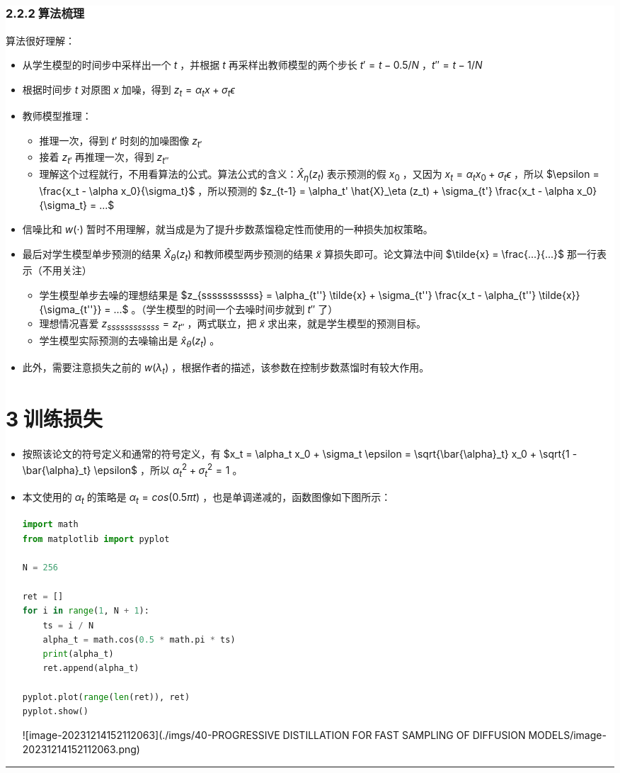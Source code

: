 
### 2.2.2 算法梳理

算法很好理解：

- 从学生模型的时间步中采样出一个 $t$ ，并根据 $t$ 再采样出教师模型的两个步长 $t' = t - 0.5 / N$ ，$t'' = t - 1 /N$ 
- 根据时间步 $t$ 对原图 $x$ 加噪，得到 $z_t = \alpha_t x + \sigma_t \epsilon$ 
- 教师模型推理：
  - 推理一次，得到 $t'$ 时刻的加噪图像 $z_{t'}$ 
  - 接着 $z_{t'}$ 再推理一次，得到 $z_{t''}$ 
  - 理解这个过程就行，不用看算法的公式。算法公式的含义：$\hat{X}_\eta (z_t)$ 表示预测的假 $x_0$ ，又因为 $x_t = \alpha_t x_0 + \sigma_t \epsilon$ ，所以 $\epsilon = \frac{x_t - \alpha x_0}{\sigma_t}$ ，所以预测的 $z_{t-1} = \alpha_t' \hat{X}_\eta (z_t) + \sigma_{t'}  \frac{x_t - \alpha x_0}{\sigma_t} = ...$

- 信噪比和 $w(\cdot)$ 暂时不用理解，就当成是为了提升步数蒸馏稳定性而使用的一种损失加权策略。
- 最后对学生模型单步预测的结果 $\hat{X}_\theta (z_t)$ 和教师模型两步预测的结果 $\tilde{x}$ 算损失即可。论文算法中间 $\tilde{x} = \frac{...}{...}$ 那一行表示（不用关注）
  - 学生模型单步去噪的理想结果是 $z_{sssssssssss} = \alpha_{t''} \tilde{x} + \sigma_{t''}  \frac{x_t - \alpha_{t''} \tilde{x}}{\sigma_{t''}} = ...$ 。（学生模型的时间一个去噪时间步就到 $t''$ 了）
  - 理想情况喜爱 $z_{ssssssssssss} = z_{t''}$ ，两式联立，把 $\tilde{x}$ 求出来，就是学生模型的预测目标。
  - 学生模型实际预测的去噪输出是 $\hat{x}_\theta (z_t)$ 。
- 此外，需要注意损失之前的 $w(\lambda_t)$ ，根据作者的描述，该参数在控制步数蒸馏时有较大作用。

# 3 训练损失

- 按照该论文的符号定义和通常的符号定义，有 $x_t = \alpha_t x_0 + \sigma_t \epsilon = \sqrt{\bar{\alpha}_t} x_0 + \sqrt{1 - \bar{\alpha}_t} \epsilon$  ，所以 $\alpha_t^2 + \sigma_t^2 = 1$ 。

- 本文使用的 $\alpha_t$ 的策略是 $\alpha_t = cos(0.5 \pi t)$ ，也是单调递减的，函数图像如下图所示：

  ```python
  import math
  from matplotlib import pyplot
  
  N = 256
  
  ret = []
  for i in range(1, N + 1):
      ts = i / N
      alpha_t = math.cos(0.5 * math.pi * ts)
      print(alpha_t)
      ret.append(alpha_t)
  
  pyplot.plot(range(len(ret)), ret)
  pyplot.show()
  ```

  

  ![image-20231214152112063](./imgs/40-PROGRESSIVE DISTILLATION FOR FAST SAMPLING OF DIFFUSION MODELS/image-20231214152112063.png)

  

---
